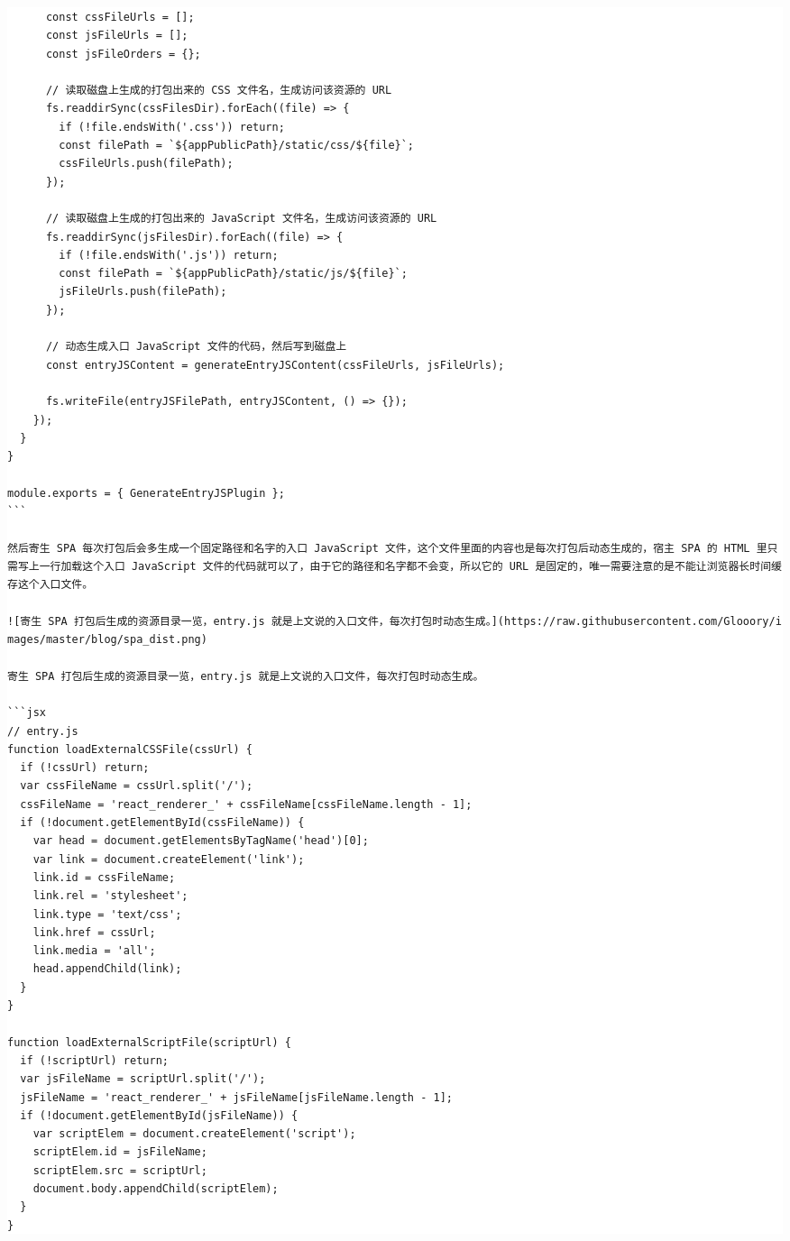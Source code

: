           const cssFileUrls = [];
          const jsFileUrls = [];
          const jsFileOrders = {};
    
          // 读取磁盘上生成的打包出来的 CSS 文件名，生成访问该资源的 URL
          fs.readdirSync(cssFilesDir).forEach((file) => {
            if (!file.endsWith('.css')) return;
            const filePath = `${appPublicPath}/static/css/${file}`;
            cssFileUrls.push(filePath);
          });
    
          // 读取磁盘上生成的打包出来的 JavaScript 文件名，生成访问该资源的 URL
          fs.readdirSync(jsFilesDir).forEach((file) => {
            if (!file.endsWith('.js')) return;
            const filePath = `${appPublicPath}/static/js/${file}`;
            jsFileUrls.push(filePath);
          });
    
          // 动态生成入口 JavaScript 文件的代码，然后写到磁盘上
          const entryJSContent = generateEntryJSContent(cssFileUrls, jsFileUrls);
    
          fs.writeFile(entryJSFilePath, entryJSContent, () => {});
        });
      }
    }
    
    module.exports = { GenerateEntryJSPlugin };
    ```
    
    然后寄生 SPA 每次打包后会多生成一个固定路径和名字的入口 JavaScript 文件，这个文件里面的内容也是每次打包后动态生成的，宿主 SPA 的 HTML 里只需写上一行加载这个入口 JavaScript 文件的代码就可以了，由于它的路径和名字都不会变，所以它的 URL 是固定的，唯一需要注意的是不能让浏览器长时间缓存这个入口文件。
    
    ![寄生 SPA 打包后生成的资源目录一览，entry.js 就是上文说的入口文件，每次打包时动态生成。](https://raw.githubusercontent.com/Glooory/images/master/blog/spa_dist.png)
    
    寄生 SPA 打包后生成的资源目录一览，entry.js 就是上文说的入口文件，每次打包时动态生成。
    
    ```jsx
    // entry.js
    function loadExternalCSSFile(cssUrl) {
      if (!cssUrl) return;
      var cssFileName = cssUrl.split('/');
      cssFileName = 'react_renderer_' + cssFileName[cssFileName.length - 1];
      if (!document.getElementById(cssFileName)) {
        var head = document.getElementsByTagName('head')[0];
        var link = document.createElement('link');
        link.id = cssFileName;
        link.rel = 'stylesheet';
        link.type = 'text/css';
        link.href = cssUrl;
        link.media = 'all';
        head.appendChild(link);
      }
    }
    
    function loadExternalScriptFile(scriptUrl) {
      if (!scriptUrl) return;
      var jsFileName = scriptUrl.split('/');
      jsFileName = 'react_renderer_' + jsFileName[jsFileName.length - 1];
      if (!document.getElementById(jsFileName)) {
        var scriptElem = document.createElement('script');
        scriptElem.id = jsFileName;
        scriptElem.src = scriptUrl;
        document.body.appendChild(scriptElem);
      }
    }
    